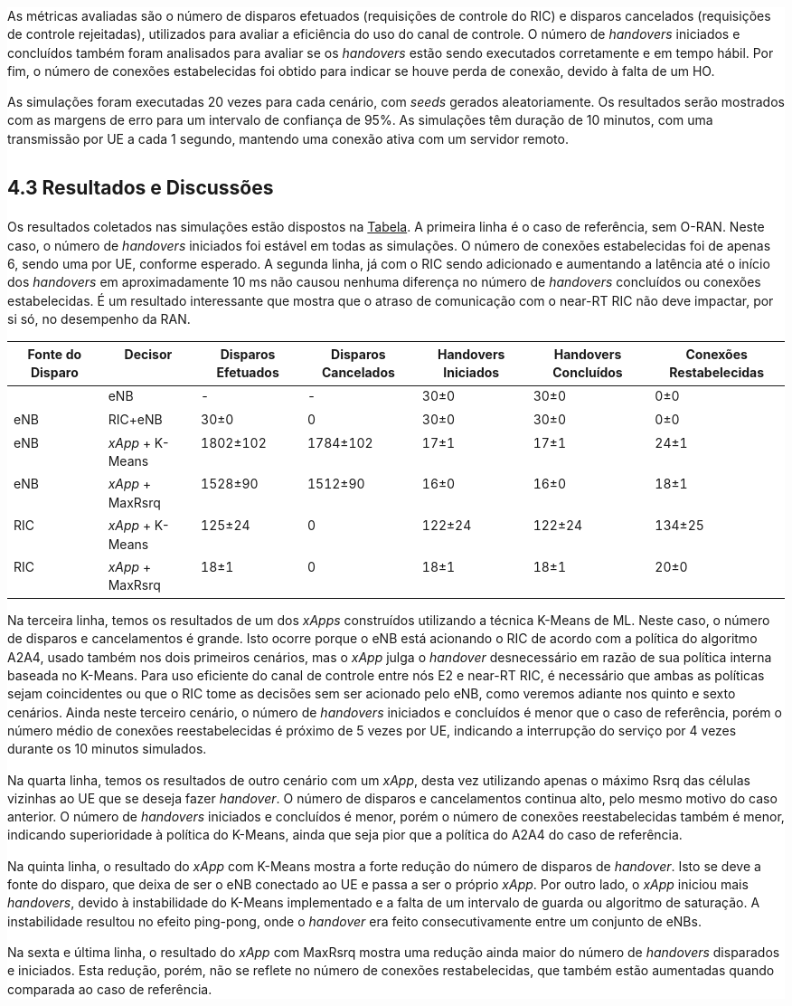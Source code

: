<p>As métricas avaliadas são o número de disparos efetuados (requisições de controle do RIC) e disparos cancelados (requisições de controle rejeitadas), utilizados para avaliar a eficiência do uso do canal de controle. O número de <em>handovers</em> iniciados e concluídos também foram analisados para avaliar se os <em>handovers</em> estão sendo executados corretamente e em tempo hábil. Por fim, o número de conexões estabelecidas foi obtido para indicar se houve perda de conexão, devido à falta de um <span data-acronym-label="HO" data-acronym-form="singular+short">HO</span>.</p>
<p>As simulações foram executadas 20 vezes para cada cenário, com <em>seeds</em> gerados aleatoriamente. Os resultados serão mostrados com as margens de erro para um intervalo de confiança de 95%. As simulações têm duração de 10 minutos, com uma transmissão por UE a cada 1 segundo, mantendo uma conexão ativa com um servidor remoto.</p>
<h2 data-number="4.3" id="resultados-e-discussões"><span class="header-section-number">4.3</span> Resultados e Discussões</h2>
<p>Os resultados coletados nas simulações estão dispostos na  <a href="#tab:resultados" data-reference-type="ref" data-reference="tab:resultados">Tabela</a>. A primeira linha é o caso de referência, sem O-RAN. Neste caso, o número de <em>handovers</em> iniciados foi estável em todas as simulações. O número de conexões estabelecidas foi de apenas 6, sendo uma por UE, conforme esperado. A segunda linha, já com o RIC sendo adicionado e aumentando a latência até o início dos <em>handovers</em> em aproximadamente 10 ms não causou nenhuma diferença no número de <em>handovers</em> concluídos ou conexões estabelecidas. É um resultado interessante que mostra que o atraso de comunicação com o <span data-acronym-label="near-RT RIC" data-acronym-form="singular+short">near-RT RIC</span> não deve impactar, por si só, no desempenho da RAN.</p>
<div id="tab:resultados" markdown="1">

| Fonte do Disparo | Decisor          | Disparos Efetuados | Disparos Cancelados | Handovers Iniciados | Handovers Concluídos | Conexões Restabelecidas |
|-------------------|------------------|---------------------|----------------------|----------------------|------------------------|--------------------------|
|                   | eNB              |                   - |                    - |         30±0         |           30±0         |            0±0           |
| eNB               | RIC+eNB          |            30±0     |                    0 |         30±0         |           30±0         |            0±0           |
| eNB               | *xApp* + K-Means |      1802±102      |        1784±102       |         17±1         |           17±1         |          24±1            |
| eNB               | *xApp* + MaxRsrq |       1528±90      |         1512±90       |         16±0         |           16±0         |          18±1            |
| RIC               | *xApp* + K-Means |         125±24     |                    0 |        122±24        |          122±24        |         134±25           |
| RIC               | *xApp* + MaxRsrq |           18±1     |                    0 |          18±1        |            18±1        |           20±0           |


</div>
<p>Na terceira linha, temos os resultados de um dos <em>xApps</em> construídos utilizando a técnica K-Means de <span data-acronym-label="ML" data-acronym-form="singular+short">ML</span>. Neste caso, o número de disparos e cancelamentos é grande. Isto ocorre porque o eNB está acionando o RIC de acordo com a política do algoritmo A2A4, usado também nos dois primeiros cenários, mas o <em>xApp</em> julga o <em>handover</em> desnecessário em razão de sua política interna baseada no K-Means. Para uso eficiente do canal de controle entre nós E2 e <span data-acronym-label="near-RT RIC" data-acronym-form="singular+short">near-RT RIC</span>, é necessário que ambas as políticas sejam coincidentes ou que o RIC tome as decisões sem ser acionado pelo eNB, como veremos adiante nos quinto e sexto cenários. Ainda neste terceiro cenário, o número de <em>handovers</em> iniciados e concluídos é menor que o caso de referência, porém o número médio de conexões reestabelecidas é próximo de 5 vezes por UE, indicando a interrupção do serviço por 4 vezes durante os 10 minutos simulados.</p>
<p>Na quarta linha, temos os resultados de outro cenário com um <em>xApp</em>, desta vez utilizando apenas o máximo Rsrq das células vizinhas ao UE que se deseja fazer <em>handover</em>. O número de disparos e cancelamentos continua alto, pelo mesmo motivo do caso anterior. O número de <em>handovers</em> iniciados e concluídos é menor, porém o número de conexões reestabelecidas também é menor, indicando superioridade à política do K-Means, ainda que seja pior que a política do A2A4 do caso de referência.</p>
<p>Na quinta linha, o resultado do <em>xApp</em> com K-Means mostra a forte redução do número de disparos de <em>handover</em>. Isto se deve a fonte do disparo, que deixa de ser o eNB conectado ao UE e passa a ser o próprio <em>xApp</em>. Por outro lado, o <em>xApp</em> iniciou mais <em>handovers</em>, devido à instabilidade do K-Means implementado e a falta de um intervalo de guarda ou algoritmo de saturação. A instabilidade resultou no efeito ping-pong, onde o <em>handover</em> era feito consecutivamente entre um conjunto de eNBs.</p>
<p>Na sexta e última linha, o resultado do <em>xApp</em> com MaxRsrq mostra uma redução ainda maior do número de <em>handovers</em> disparados e iniciados. Esta redução, porém, não se reflete no número de conexões restabelecidas, que também estão aumentadas quando comparada ao caso de referência.</p>